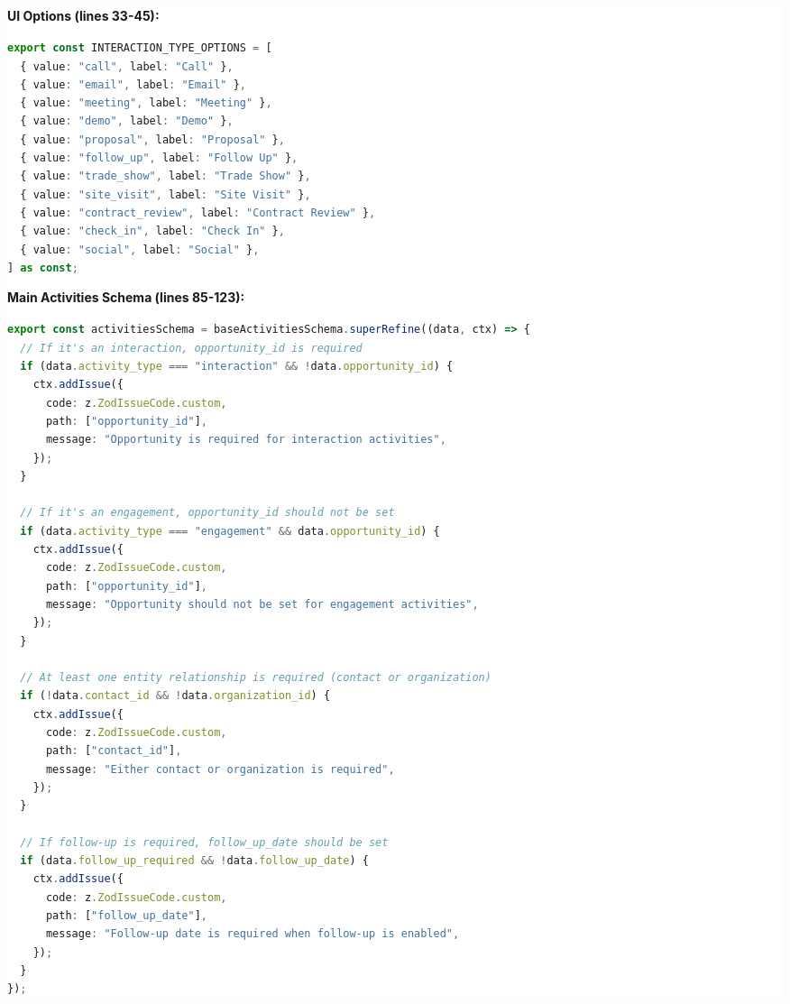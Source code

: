 **UI Options (lines 33-45):**
```typescript
export const INTERACTION_TYPE_OPTIONS = [
  { value: "call", label: "Call" },
  { value: "email", label: "Email" },
  { value: "meeting", label: "Meeting" },
  { value: "demo", label: "Demo" },
  { value: "proposal", label: "Proposal" },
  { value: "follow_up", label: "Follow Up" },
  { value: "trade_show", label: "Trade Show" },
  { value: "site_visit", label: "Site Visit" },
  { value: "contract_review", label: "Contract Review" },
  { value: "check_in", label: "Check In" },
  { value: "social", label: "Social" },
] as const;
```

**Main Activities Schema (lines 85-123):**
```typescript
export const activitiesSchema = baseActivitiesSchema.superRefine((data, ctx) => {
  // If it's an interaction, opportunity_id is required
  if (data.activity_type === "interaction" && !data.opportunity_id) {
    ctx.addIssue({
      code: z.ZodIssueCode.custom,
      path: ["opportunity_id"],
      message: "Opportunity is required for interaction activities",
    });
  }

  // If it's an engagement, opportunity_id should not be set
  if (data.activity_type === "engagement" && data.opportunity_id) {
    ctx.addIssue({
      code: z.ZodIssueCode.custom,
      path: ["opportunity_id"],
      message: "Opportunity should not be set for engagement activities",
    });
  }

  // At least one entity relationship is required (contact or organization)
  if (!data.contact_id && !data.organization_id) {
    ctx.addIssue({
      code: z.ZodIssueCode.custom,
      path: ["contact_id"],
      message: "Either contact or organization is required",
    });
  }

  // If follow-up is required, follow_up_date should be set
  if (data.follow_up_required && !data.follow_up_date) {
    ctx.addIssue({
      code: z.ZodIssueCode.custom,
      path: ["follow_up_date"],
      message: "Follow-up date is required when follow-up is enabled",
    });
  }
});
```
